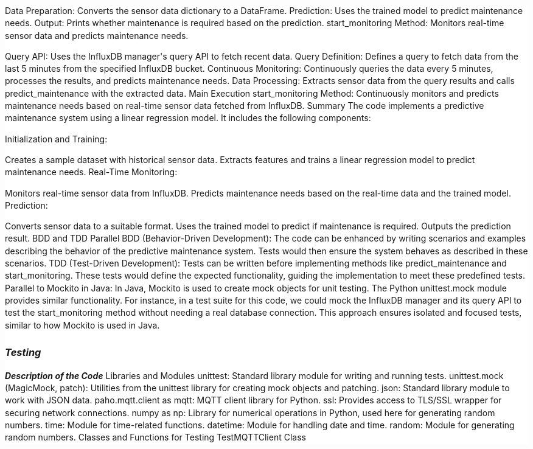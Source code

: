 Data Preparation: Converts the sensor data dictionary to a DataFrame.
Prediction: Uses the trained model to predict maintenance needs.
Output: Prints whether maintenance is required based on the prediction.
start_monitoring Method: Monitors real-time sensor data and predicts maintenance needs.

Query API: Uses the InfluxDB manager's query API to fetch recent data.
Query Definition: Defines a query to fetch data from the last 5 minutes from the specified InfluxDB bucket.
Continuous Monitoring: Continuously queries the data every 5 minutes, processes the results, and predicts maintenance needs.
Data Processing: Extracts sensor data from the query results and calls predict_maintenance with the extracted data.
Main Execution
start_monitoring Method: Continuously monitors and predicts maintenance needs based on real-time sensor data fetched from InfluxDB.
Summary
The code implements a predictive maintenance system using a linear regression model. It includes the following components:

Initialization and Training:

Creates a sample dataset with historical sensor data.
Extracts features and trains a linear regression model to predict maintenance needs.
Real-Time Monitoring:

Monitors real-time sensor data from InfluxDB.
Predicts maintenance needs based on the real-time data and the trained model.
Prediction:

Converts sensor data to a suitable format.
Uses the trained model to predict if maintenance is required.
Outputs the prediction result.
BDD and TDD Parallel
BDD (Behavior-Driven Development): The code can be enhanced by writing scenarios and examples describing the behavior of the predictive maintenance system. Tests would then ensure the system behaves as described in these scenarios.
TDD (Test-Driven Development): Tests can be written before implementing methods like predict_maintenance and start_monitoring. These tests would define the expected functionality, guiding the implementation to meet these predefined tests.
Parallel to Mockito in Java: In Java, Mockito is used to create mock objects for unit testing. The Python unittest.mock module provides similar functionality. For instance, in a test suite for this code, we could mock the InfluxDB manager and its query API to test the start_monitoring method without needing a real database connection. This approach ensures isolated and focused tests, similar to how Mockito is used in Java.

### _Testing_
_**Description of the Code**_
Libraries and Modules
unittest: Standard library module for writing and running tests.
unittest.mock (MagicMock, patch): Utilities from the unittest library for creating mock objects and patching.
json: Standard library module to work with JSON data.
paho.mqtt.client as mqtt: MQTT client library for Python.
ssl: Provides access to TLS/SSL wrapper for securing network connections.
numpy as np: Library for numerical operations in Python, used here for generating random numbers.
time: Module for time-related functions.
datetime: Module for handling date and time.
random: Module for generating random numbers.
Classes and Functions for Testing
TestMQTTClient Class
